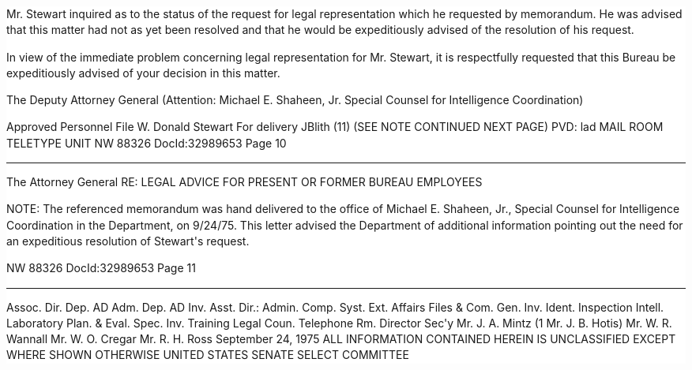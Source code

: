 Mr. Stewart inquired as to the status of the request for legal representation which he requested by memorandum. He was advised that this matter had not as yet been resolved and that he would be expeditiously advised of the resolution of his request.

In view of the immediate problem concerning legal representation for Mr. Stewart, it is respectfully requested that this Bureau be expeditiously advised of your decision in this matter.

The Deputy Attorney General
(Attention: Michael E. Shaheen, Jr.
Special Counsel for
Intelligence Coordination)

Approved
Personnel File W. Donald Stewart
For delivery
JBlith
(11)
(SEE NOTE CONTINUED NEXT PAGE)
PVD: lad
MAIL ROOM
TELETYPE UNIT
NW 88326 DocId:32989653 Page 10

---

The Attorney General
RE: LEGAL ADVICE FOR PRESENT OR FORMER
BUREAU EMPLOYEES

NOTE: The referenced memorandum was hand delivered to the office of Michael E. Shaheen, Jr., Special Counsel for Intelligence Coordination in the Department, on 9/24/75. This letter advised the Department of additional information pointing out the need for an expeditious resolution of Stewart's request.

NW 88326 DocId:32989653 Page 11

---

Assoc. Dir.
Dep. AD Adm.
Dep. AD Inv.
Asst. Dir.:
Admin.
Comp. Syst.
Ext. Affairs
Files & Com.
Gen. Inv.
Ident.
Inspection
Intell.
Laboratory
Plan. & Eval.
Spec. Inv.
Training
Legal Coun.
Telephone Rm.
Director Sec'y
Mr. J. A. Mintz
(1 Mr. J. B. Hotis)
Mr. W. R. Wannall
Mr. W. O. Cregar
Mr. R. H. Ross
September 24, 1975
ALL INFORMATION CONTAINED
HEREIN IS UNCLASSIFIED EXCEPT
WHERE SHOWN OTHERWISE
UNITED STATES SENATE SELECT COMMITTEE
